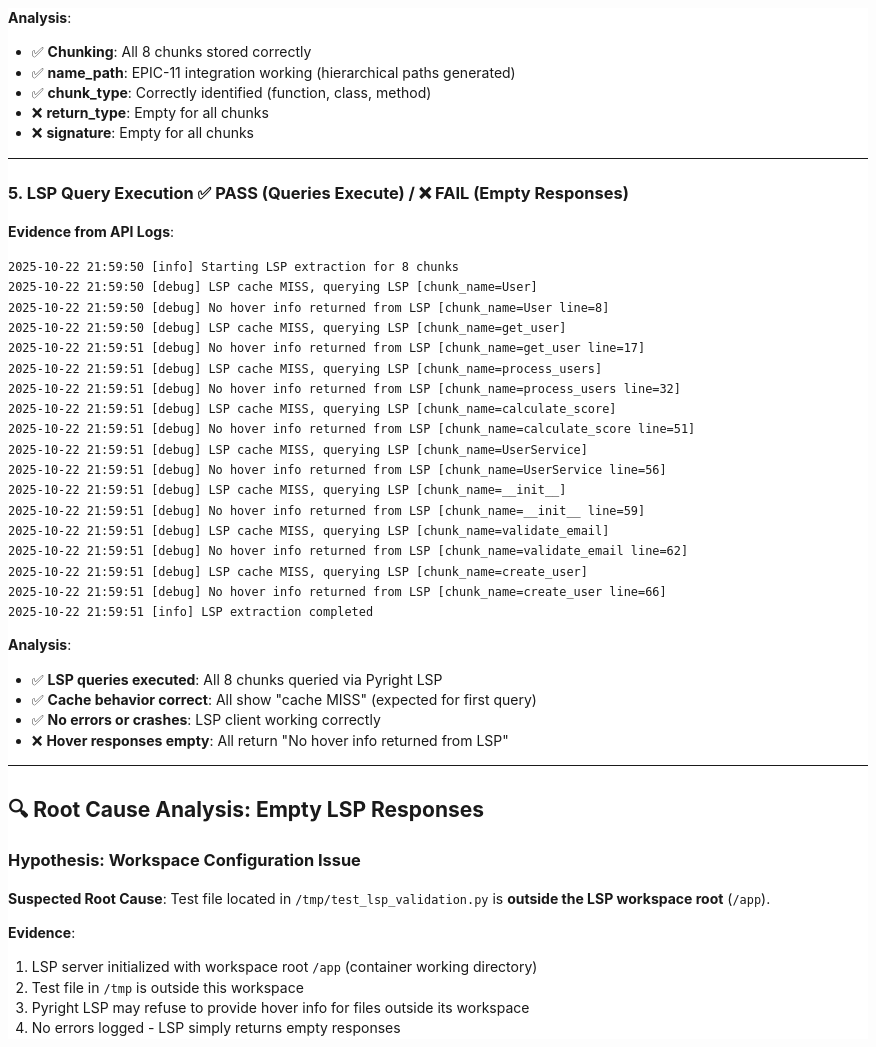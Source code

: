 **Analysis**:
- ✅ **Chunking**: All 8 chunks stored correctly
- ✅ **name_path**: EPIC-11 integration working (hierarchical paths generated)
- ✅ **chunk_type**: Correctly identified (function, class, method)
- ❌ **return_type**: Empty for all chunks
- ❌ **signature**: Empty for all chunks

---

### 5. LSP Query Execution ✅ PASS (Queries Execute) / ❌ FAIL (Empty Responses)

**Evidence from API Logs**:

```
2025-10-22 21:59:50 [info] Starting LSP extraction for 8 chunks
2025-10-22 21:59:50 [debug] LSP cache MISS, querying LSP [chunk_name=User]
2025-10-22 21:59:50 [debug] No hover info returned from LSP [chunk_name=User line=8]
2025-10-22 21:59:50 [debug] LSP cache MISS, querying LSP [chunk_name=get_user]
2025-10-22 21:59:51 [debug] No hover info returned from LSP [chunk_name=get_user line=17]
2025-10-22 21:59:51 [debug] LSP cache MISS, querying LSP [chunk_name=process_users]
2025-10-22 21:59:51 [debug] No hover info returned from LSP [chunk_name=process_users line=32]
2025-10-22 21:59:51 [debug] LSP cache MISS, querying LSP [chunk_name=calculate_score]
2025-10-22 21:59:51 [debug] No hover info returned from LSP [chunk_name=calculate_score line=51]
2025-10-22 21:59:51 [debug] LSP cache MISS, querying LSP [chunk_name=UserService]
2025-10-22 21:59:51 [debug] No hover info returned from LSP [chunk_name=UserService line=56]
2025-10-22 21:59:51 [debug] LSP cache MISS, querying LSP [chunk_name=__init__]
2025-10-22 21:59:51 [debug] No hover info returned from LSP [chunk_name=__init__ line=59]
2025-10-22 21:59:51 [debug] LSP cache MISS, querying LSP [chunk_name=validate_email]
2025-10-22 21:59:51 [debug] No hover info returned from LSP [chunk_name=validate_email line=62]
2025-10-22 21:59:51 [debug] LSP cache MISS, querying LSP [chunk_name=create_user]
2025-10-22 21:59:51 [debug] No hover info returned from LSP [chunk_name=create_user line=66]
2025-10-22 21:59:51 [info] LSP extraction completed
```

**Analysis**:
- ✅ **LSP queries executed**: All 8 chunks queried via Pyright LSP
- ✅ **Cache behavior correct**: All show "cache MISS" (expected for first query)
- ✅ **No errors or crashes**: LSP client working correctly
- ❌ **Hover responses empty**: All return "No hover info returned from LSP"

---

## 🔍 Root Cause Analysis: Empty LSP Responses

### Hypothesis: Workspace Configuration Issue

**Suspected Root Cause**: Test file located in `/tmp/test_lsp_validation.py` is **outside the LSP workspace root** (`/app`).

**Evidence**:
1. LSP server initialized with workspace root `/app` (container working directory)
2. Test file in `/tmp` is outside this workspace
3. Pyright LSP may refuse to provide hover info for files outside its workspace
4. No errors logged - LSP simply returns empty responses
